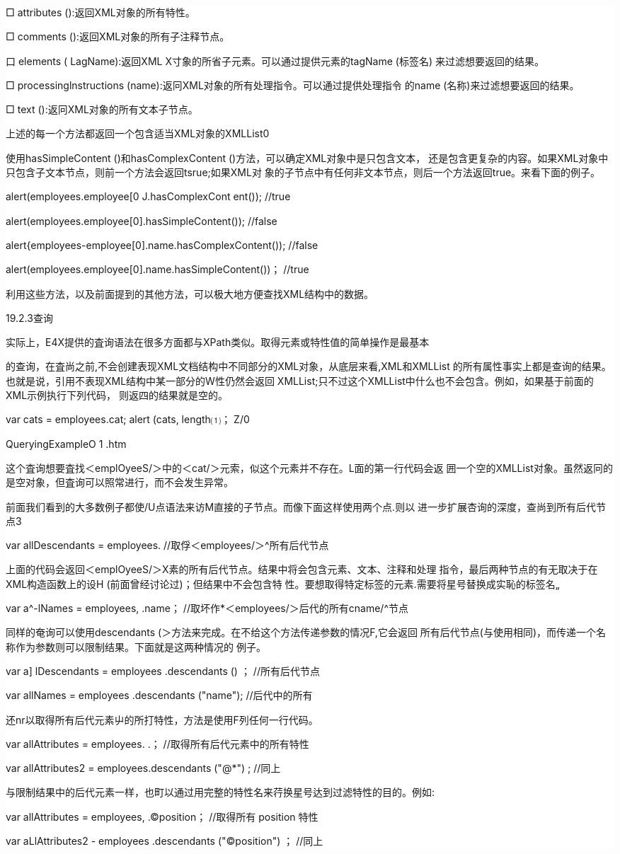 □    attributes ():返回XML对象的所有特性。

□    comments ():返回XML对象的所有子注释节点。

口 elements ( LagName):返回XML X寸象的所省子元素。可以通过提供元素的tagName (标签名) 来过滤想要返回的结果。

□    processinglnstructions (name):返冋XML对象的所有处理指令。可以通过提供处理指令 的name (名称)来过滤想要返回的结果。

□    text ():返冋XML对象的所有文本子节点。

上述的每一个方法都返回一个包含适当XML对象的XMLList0

使用hasSimpleContent ()和hasComplexContent ()方法，可以确定XML对象中是只包含文本， 还是包含更复杂的内容。如果XML对象中只包含子文本节点，则前一个方法会返回tsrue;如果XML对 象的子节点中有任何非文本节点，则后一个方法返回true。来看下面的例子。

alert(employees.employee[0 J.hasComplexCont ent());    //true

alert(employees.employee[0].hasSimpleContent());    //false

alert{employees-employee[0].name.hasComplexContent());    //false

alert(employees.employee[0].name.hasSimpleContent())；    //true

利用这些方法，以及前面提到的其他方法，可以极大地方便查找XML结构中的数据。

19.2.3查询

实际上，E4X提供的査询语法在很多方面都与XPath类似。取得元素或特性值的简单操作是最基本

的查询，在査尚之前,不会创建表现XML文档结构中不同部分的XML对象，从底层来看,XML和XMLList 的所有属性事实上都是查询的结果。也就是说，引用不表现XML结构中某一部分的W性仍然会返回 XMLList;只不过这个XMLList中什么也不会包含。例如，如果基于前面的XML示例执行下列代码， 则返四的结果就是空的。

var cats = employees.cat; alert (cats, length⑴；    Z/0

QueryingExampleO 1 .htm

这个査询想要査找＜emplOyeeS/＞中的＜cat/＞元索，似这个元素并不存在。L面的第一行代码会返 囲一个空的XMLList对象。虽然返冋的是空对象，但査询可以照常进行，而不会发生异常。

前面我们看到的大多数例子都使/U点语法来访M直接的子节点。而像下面这样使用两个点.则以 进一步扩展杏询的深度，查尚到所有后代节点3

var allDescendants = employees.    //取俘＜employees/＞^所有后代节点

上面的代码会返回＜emplOyeeS/＞X素的所有后代节点。结果中将会包含元素、文本、注释和处理 指令，最后两种节点的有无取决于在XML构造函数上的设H (前面曾经讨论过)；但结果中不会包含特 性。要想取得特定标签的元素.需要将星号替换成实恥的标签名„

var a^-lNames = employees, .name；    //取坏作*＜employees/＞后代的所有cname/^节点

同样的奄询可以使用descendants (＞方法来完成。在不给这个方法传递参数的情况F,它会返回 所有后代节点(与使用相同)，而传递一个名称作为参数则可以限制结果。下面就是这两种情况的 例子。

var a] lDescendants = employees .descendants () ；    //所有后代节点

var allNames = employees .descendants ("name");    //后代中的所有

还nr以取得所有后代元素屮的所打特性，方法是使用F列任何一行代码。

var allAttributes = employees. .；    //取得所有后代元素中的所有特性

var allAttributes2 = employees.descendants ("@*") ;    //同上

与限制结果中的后代元素一样，也町以通过用完整的特性名来荇换星号达到过滤特性的目的。例如:

var allAttributes = employees, .©position；    //取得所有 position 特性

var aLlAttributes2 - employees .descendants ("©position") ；    //同上
